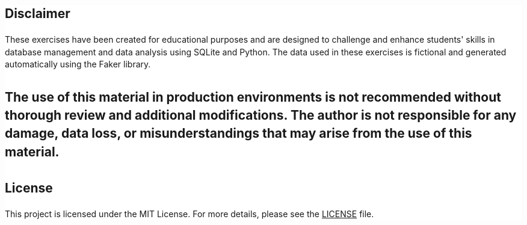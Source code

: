 ## Disclaimer

These exercises have been created for educational purposes and are designed to challenge and enhance students' skills in database management and data analysis using SQLite and Python. The data used in these exercises is fictional and generated automatically using the Faker library.

The use of this material in production environments is not recommended without thorough review and additional modifications. The author is not responsible for any damage, data loss, or misunderstandings that may arise from the use of this material.
---

## License

This project is licensed under the MIT License. For more details, please see the [LICENSE](./LICENSE) file.
